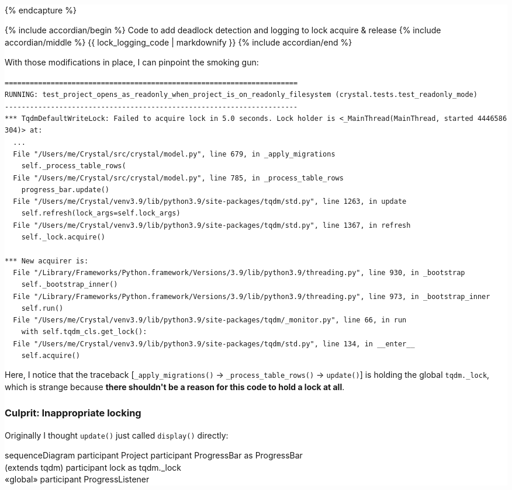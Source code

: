 ```python
```
{% endcapture %}

{% include accordian/begin %}
    Code to add deadlock detection and logging to lock acquire & release
{% include accordian/middle %}
    {{ lock_logging_code | markdownify }}
{% include accordian/end %}

With those modifications in place, I can pinpoint the smoking gun:

```
======================================================================
RUNNING: test_project_opens_as_readonly_when_project_is_on_readonly_filesystem (crystal.tests.test_readonly_mode)
----------------------------------------------------------------------
*** TqdmDefaultWriteLock: Failed to acquire lock in 5.0 seconds. Lock holder is <_MainThread(MainThread, started 4446586304)> at:
  ...
  File "/Users/me/Crystal/src/crystal/model.py", line 679, in _apply_migrations
    self._process_table_rows(
  File "/Users/me/Crystal/src/crystal/model.py", line 785, in _process_table_rows
    progress_bar.update()
  File "/Users/me/Crystal/venv3.9/lib/python3.9/site-packages/tqdm/std.py", line 1263, in update
    self.refresh(lock_args=self.lock_args)
  File "/Users/me/Crystal/venv3.9/lib/python3.9/site-packages/tqdm/std.py", line 1367, in refresh
    self._lock.acquire()

*** New acquirer is:
  File "/Library/Frameworks/Python.framework/Versions/3.9/lib/python3.9/threading.py", line 930, in _bootstrap
    self._bootstrap_inner()
  File "/Library/Frameworks/Python.framework/Versions/3.9/lib/python3.9/threading.py", line 973, in _bootstrap_inner
    self.run()
  File "/Users/me/Crystal/venv3.9/lib/python3.9/site-packages/tqdm/_monitor.py", line 66, in run
    with self.tqdm_cls.get_lock():
  File "/Users/me/Crystal/venv3.9/lib/python3.9/site-packages/tqdm/std.py", line 134, in __enter__
    self.acquire()
```

Here, I notice that the traceback [`_apply_migrations()` → `_process_table_rows()` → `update()`] is holding the global `tqdm._lock`, which is strange because **there shouldn't be a reason for this code to hold a lock at all**.

### Culprit: Inappropriate locking

Originally I thought `update()` just called `display()` directly:

<div class="mermaid">
sequenceDiagram
    participant Project
    participant ProgressBar as ProgressBar<br/>(extends tqdm)
    participant lock as tqdm._lock<br/>«global»
    participant ProgressListener


[website downloader, Crystal]: /projects/crystal-web-archiver/
[faulthandler]: https://docs.python.org/3/library/faulthandler.html
[threading.RLock]: https://docs.python.org/3/library/threading.html#threading.RLock